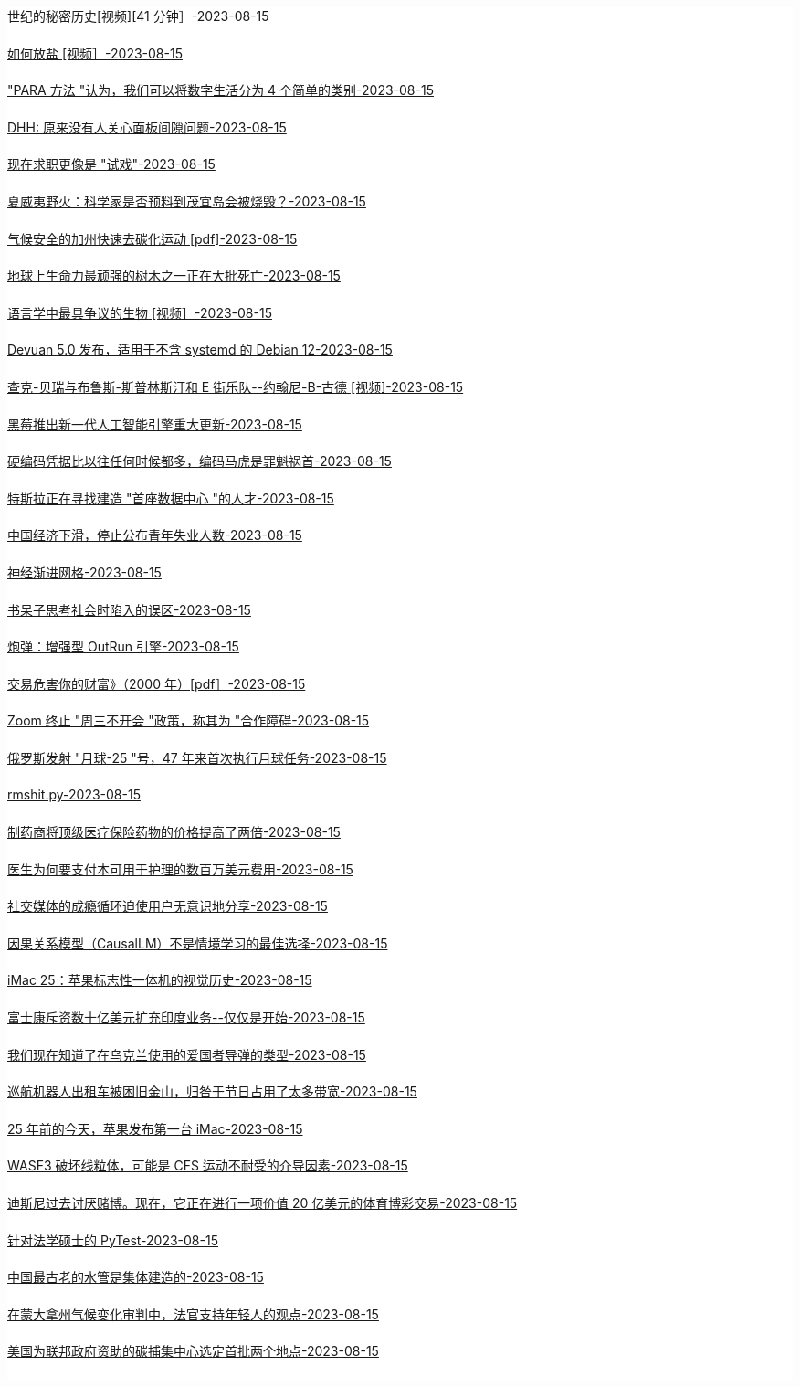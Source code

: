 世纪的秘密历史[视频][41 分钟］-2023-08-15</a><br/><br/><a target=_blank rel=nofollow href="https://www.youtube.com/watch?v=rEao0BS4HQo" >如何放盐 [视频］-2023-08-15</a><br/><br/><a target=_blank rel=nofollow href="https://bigthink.com/smart-skills/para-method-organize-digital-lives-4-simple-categories/" >"PARA 方法 "认为，我们可以将数字生活分为 4 个简单的类别-2023-08-15</a><br/><br/><a target=_blank rel=nofollow href="https://world.hey.com/dhh/turns-out-nobody-cared-about-panel-gaps-914127d5" >DHH: 原来没有人关心面板间隙问题-2023-08-15</a><br/><br/><a target=_blank rel=nofollow href="https://old.reddit.com/r/recruitinghell/comments/15r8klj/what_is_going_on_with_these_companies/" >现在求职更像是 "试戏"-2023-08-15</a><br/><br/><a target=_blank rel=nofollow href="https://www.nature.com/articles/d41586-023-02571-z" >夏威夷野火：科学家是否预料到茂宜岛会被烧毁？-2023-08-15</a><br/><br/><a target=_blank rel=nofollow href="https://theclimatecenter.org/wp-content/uploads/2021/06/Platform-Climate-Safe-CA-May-2021.pdf" >气候安全的加州快速去碳化运动 [pdf]-2023-08-15</a><br/><br/><a target=_blank rel=nofollow href="https://www.nationalgeographic.com/premium/article/forest-bald-cypress-climate-change-sea-level-rise" >地球上生命力最顽强的树木之一正在大批死亡-2023-08-15</a><br/><br/><a target=_blank rel=nofollow href="https://www.youtube.com/watch?v=jYO6Nubtcqw" >语言学中最具争议的生物 [视频］-2023-08-15</a><br/><br/><a target=_blank rel=nofollow href="https://www.phoronix.com/news/Devuan-5.0-Released" >Devuan 5.0 发布，适用于不含 systemd 的 Debian 12-2023-08-15</a><br/><br/><a target=_blank rel=nofollow href="https://www.youtube.com/watch?v=6swgiM9vSEE" >查克-贝瑞与布鲁斯-斯普林斯汀和 E 街乐队--约翰尼-B-古德 [视频]-2023-08-15</a><br/><br/><a target=_blank rel=nofollow href="https://www.blackberry.com/us/en/company/newsroom/press-releases/2023/ai-cybersecurity-pioneer-blackberry-introduces-major-update-to-next-generation-ai-engine" >黑莓推出新一代人工智能引擎重大更新-2023-08-15</a><br/><br/><a target=_blank rel=nofollow href="https://www.scmagazine.com/news/more-hardcoded-credentials-than-ever-and-sloppy-coding-is-to-blame" >硬编码凭据比以往任何时候都多，编码马虎是罪魁祸首-2023-08-15</a><br/><br/><a target=_blank rel=nofollow href="https://www.theregister.com/2023/08/15/tesla_datacenters/" >特斯拉正在寻找建造 "首座数据中心 "的人才-2023-08-15</a><br/><br/><a target=_blank rel=nofollow href="https://www.taiwanplus.com/news/world-news/china/230815030/china-stops-publishing-youth-unemployment-numbers-amid-faltering-economy" >中国经济下滑，停止公布青年失业人数-2023-08-15</a><br/><br/><a target=_blank rel=nofollow href="https://arxiv.org/abs/2308.05741" >神经渐进网格-2023-08-15</a><br/><br/><a target=_blank rel=nofollow href="https://sunghoyahng.substack.com/p/pitfalls-nerds-fall-into-when-thinking" >书呆子思考社会时陷入的误区-2023-08-15</a><br/><br/><a target=_blank rel=nofollow href="https://github.com/djyt/cannonball/wiki" >炮弹：增强型 OutRun 引擎-2023-08-15</a><br/><br/><a target=_blank rel=nofollow href="https://faculty.haas.berkeley.edu/odean/papers%20current%20versions/individual_investor_performance_final.pdf" >交易危害你的财富》（2000 年）[pdf］-2023-08-15</a><br/><br/><a target=_blank rel=nofollow href="https://www.bloomberg.com/news/articles/2023-08-10/zoom-ends-no-meeting-wednesday-policy-calling-it-barrier-to-collaboration" >Zoom 终止 "周三不开会 "政策，称其为 "合作障碍-2023-08-15</a><br/><br/><a target=_blank rel=nofollow href="https://gizmodo.com/luna-25-russia-launches-first-moon-mission-in-47-years-1850728668" >俄罗斯发射 "月球-25 "号，47 年来首次执行月球任务-2023-08-15</a><br/><br/><a target=_blank rel=nofollow href="https://github.com/lahwaacz/Scripts/blob/master/rmshit.py" >rmshit.py-2023-08-15</a><br/><br/><a target=_blank rel=nofollow href="https://arstechnica.com/health/2023/08/drug-makers-have-tripled-the-prices-of-top-medicare-drugs/" >制药商将顶级医疗保险药物的价格提高了两倍-2023-08-15</a><br/><br/><a target=_blank rel=nofollow href="https://text.npr.org/1193754380" >医生为何要支付本可用于护理的数百万美元费用-2023-08-15</a><br/><br/><a target=_blank rel=nofollow href="https://dornsife.usc.edu/news/stories/social-media-addiction-share-mindlessly/" >社交媒体的成瘾循环迫使用户无意识地分享-2023-08-15</a><br/><br/><a target=_blank rel=nofollow href="https://huggingface.co/papers/2308.06912" >因果关系模型（CausalLM）不是情境学习的最佳选择-2023-08-15</a><br/><br/><a target=_blank rel=nofollow href="https://www.theverge.com/23808948/imac-twenty-five-visual-history-apple-design-models" >iMac 25：苹果标志性一体机的视觉历史-2023-08-15</a><br/><br/><a target=_blank rel=nofollow href="https://www.theregister.com/2023/08/15/foxconn_q2_2023/" >富士康斥资数十亿美元扩充印度业务--仅仅是开始-2023-08-15</a><br/><br/><a target=_blank rel=nofollow href="https://www.thedrive.com/the-war-zone/we-now-know-the-types-of-patriot-missiles-being-used-in-ukraine" >我们现在知道了在乌克兰使用的爱国者导弹的类型-2023-08-15</a><br/><br/><a target=_blank rel=nofollow href="https://www.businessinsider.com/cruise-san-francisco-robocabs-stalled-outside-lands-traffic-cars-california-2023-8" >巡航机器人出租车被困旧金山，归咎于节日占用了太多带宽-2023-08-15</a><br/><br/><a target=_blank rel=nofollow href="https://www.macrumors.com/2023/08/15/apple-released-imac-25-years-ago-today/" >25 年前的今天，苹果发布第一台 iMac-2023-08-15</a><br/><br/><a target=_blank rel=nofollow href="https://www.pnas.org/doi/10.1073/pnas.2302738120" >WASF3 破坏线粒体，可能是 CFS 运动不耐受的介导因素-2023-08-15</a><br/><br/><a target=_blank rel=nofollow href="https://www.vox.com/2023/8/8/23825199/disney-espn-penn-barstool-2-billion-deal-explained" >迪斯尼过去讨厌赌博。现在，它正在进行一项价值 20 亿美元的体育博彩交易-2023-08-15</a><br/><br/><a target=_blank rel=nofollow href="https://github.com/mr-gpt/deepeval" >针对法学硕士的 PyTest-2023-08-15</a><br/><br/><a target=_blank rel=nofollow href="https://cosmosmagazine.com/history/archaeology/china-oldest-water-pipes-communally/" >中国最古老的水管是集体建造的-2023-08-15</a><br/><br/><a target=_blank rel=nofollow href="https://www.nevadacurrent.com/2023/08/14/judge-sides-with-youth-in-montana-climate-change-trial-finds-two-laws-unconstitutional/" >在蒙大拿州气候变化审判中，法官支持年轻人的观点-2023-08-15</a><br/><br/><a target=_blank rel=nofollow href="https://arstechnica.com/science/2023/08/us-picks-the-first-two-sites-for-carbon-capture-hubs/" >美国为联邦政府资助的碳捕集中心选定首批两个地点-2023-08-15</a><br/><br/>